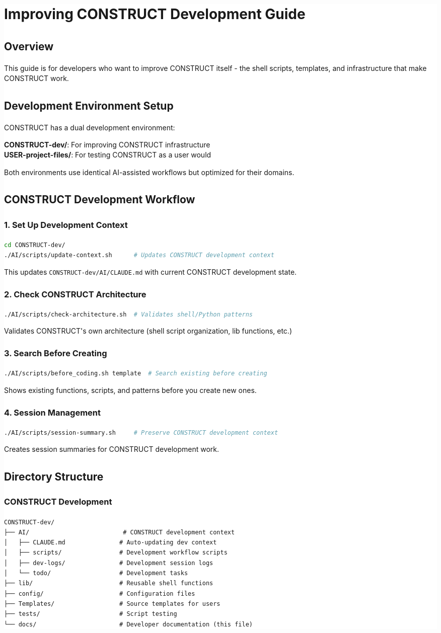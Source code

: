 # Improving CONSTRUCT Development Guide

## Overview

This guide is for developers who want to improve CONSTRUCT itself - the shell scripts, templates, and infrastructure that make CONSTRUCT work.

## Development Environment Setup

CONSTRUCT has a dual development environment:

**CONSTRUCT-dev/**: For improving CONSTRUCT infrastructure  
**USER-project-files/**: For testing CONSTRUCT as a user would

Both environments use identical AI-assisted workflows but optimized for their domains.

## CONSTRUCT Development Workflow

### 1. Set Up Development Context
```bash
cd CONSTRUCT-dev/
./AI/scripts/update-context.sh      # Updates CONSTRUCT development context
```

This updates `CONSTRUCT-dev/AI/CLAUDE.md` with current CONSTRUCT development state.

### 2. Check CONSTRUCT Architecture
```bash
./AI/scripts/check-architecture.sh  # Validates shell/Python patterns
```

Validates CONSTRUCT's own architecture (shell script organization, lib functions, etc.)

### 3. Search Before Creating
```bash
./AI/scripts/before_coding.sh template  # Search existing before creating
```

Shows existing functions, scripts, and patterns before you create new ones.

### 4. Session Management
```bash
./AI/scripts/session-summary.sh     # Preserve CONSTRUCT development context
```

Creates session summaries for CONSTRUCT development work.

## Directory Structure

### CONSTRUCT Development
```
CONSTRUCT-dev/
├── AI/                          # CONSTRUCT development context
│   ├── CLAUDE.md               # Auto-updating dev context
│   ├── scripts/                # Development workflow scripts
│   ├── dev-logs/               # Development session logs
│   └── todo/                   # Development tasks
├── lib/                        # Reusable shell functions
├── config/                     # Configuration files
├── Templates/                  # Source templates for users
├── tests/                      # Script testing
└── docs/                       # Developer documentation (this file)
```
